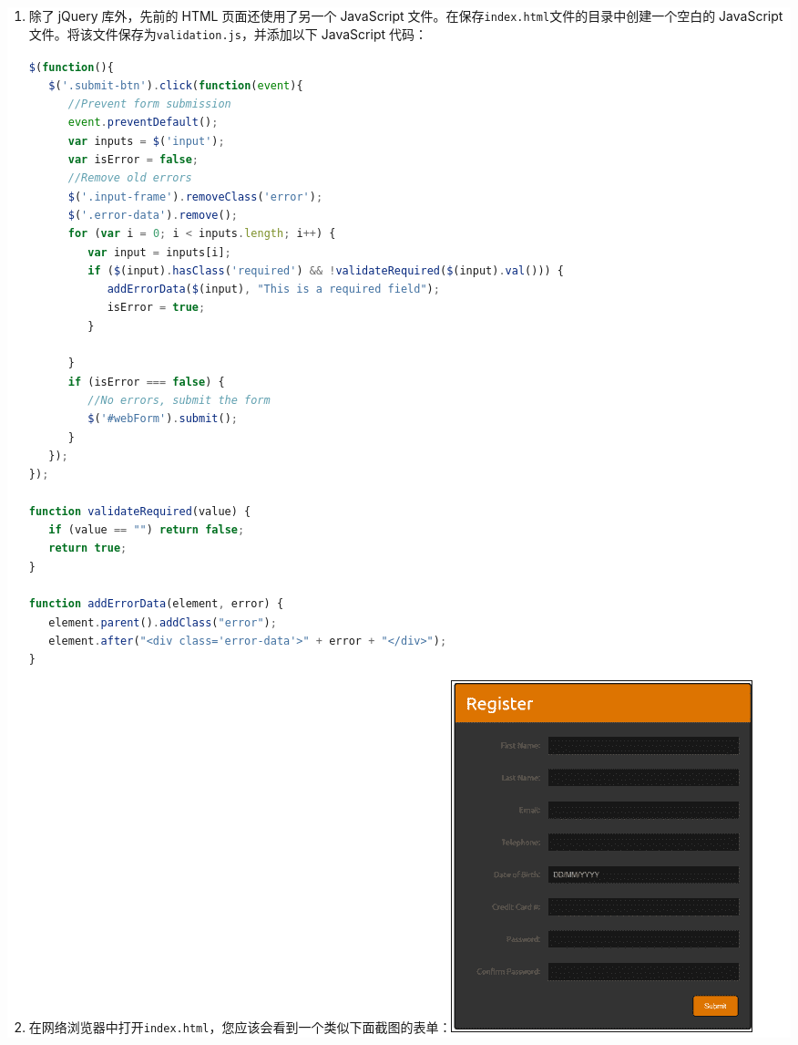 1.  除了 jQuery 库外，先前的 HTML 页面还使用了另一个 JavaScript 文件。在保存`index.html`文件的目录中创建一个空白的 JavaScript 文件。将该文件保存为`validation.js`，并添加以下 JavaScript 代码：

    ```js
    $(function(){
       $('.submit-btn').click(function(event){
          //Prevent form submission
          event.preventDefault();
          var inputs = $('input');
          var isError = false;
          //Remove old errors
          $('.input-frame').removeClass('error');
          $('.error-data').remove();
          for (var i = 0; i < inputs.length; i++) {
             var input = inputs[i];
             if ($(input).hasClass('required') && !validateRequired($(input).val())) {
                addErrorData($(input), "This is a required field");
                isError = true;
             }

          }
          if (isError === false) {
             //No errors, submit the form
             $('#webForm').submit();
          }
       });
    });

    function validateRequired(value) {
       if (value == "") return false;
       return true;
    }

    function addErrorData(element, error) {
       element.parent().addClass("error");
       element.after("<div class='error-data'>" + error + "</div>");
    }
    ```

1.  在网络浏览器中打开`index.html`，您应该会看到一个类似下面截图的表单：![如何操作…](img/0896OS_05_01.jpg)
